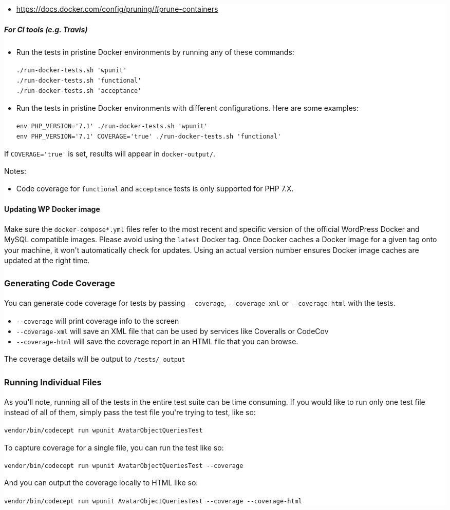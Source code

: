    * https://docs.docker.com/config/pruning/#prune-containers


##### For CI tools (e.g. Travis)
* Run the tests in pristine Docker environments by running any of these commands: 
   ```
   ./run-docker-tests.sh 'wpunit'
   ./run-docker-tests.sh 'functional'
   ./run-docker-tests.sh 'acceptance'
   ```

* Run the tests in pristine Docker environments with different configurations. Here are some examples: 
   ```
   env PHP_VERSION='7.1' ./run-docker-tests.sh 'wpunit'
   env PHP_VERSION='7.1' COVERAGE='true' ./run-docker-tests.sh 'functional'
   ```
If `COVERAGE='true'` is set, results will appear in `docker-output/`.


Notes:
* Code coverage for `functional` and `acceptance` tests is only supported for PHP 7.X. 
  

#### Updating WP Docker image
Make sure the `docker-compose*.yml` files refer to the most recent and specific version of the official WordPress Docker and MySQL compatible images.
Please avoid using the `latest` Docker tag. Once Docker caches a Docker image for a given tag onto your machine, it won't automatically
check for updates. Using an actual version number ensures Docker image caches are updated at the right time.
  
### Generating Code Coverage
You can generate code coverage for tests by passing `--coverage`, `--coverage-xml` or `--coverage-html` with the tests. 

- `--coverage` will print coverage info to the screen
- `--coverage-xml` will save an XML file that can be used by services like Coveralls or CodeCov
- `--coverage-html` will save the coverage report in an HTML file that you can browse. 

The coverage details will be output to `/tests/_output`

### Running Individual Files 
As you'll note, running all of the tests in the entire test suite can be time consuming. If you would like to run only one test file instead of all of them, simply pass the test file you're trying to test, like so:

`vendor/bin/codecept run wpunit AvatarObjectQueriesTest`

To capture coverage for a single file, you can run the test like so:

`vendor/bin/codecept run wpunit AvatarObjectQueriesTest --coverage`

And you can output the coverage locally to HTML like so: 

`vendor/bin/codecept run wpunit AvatarObjectQueriesTest --coverage --coverage-html`
